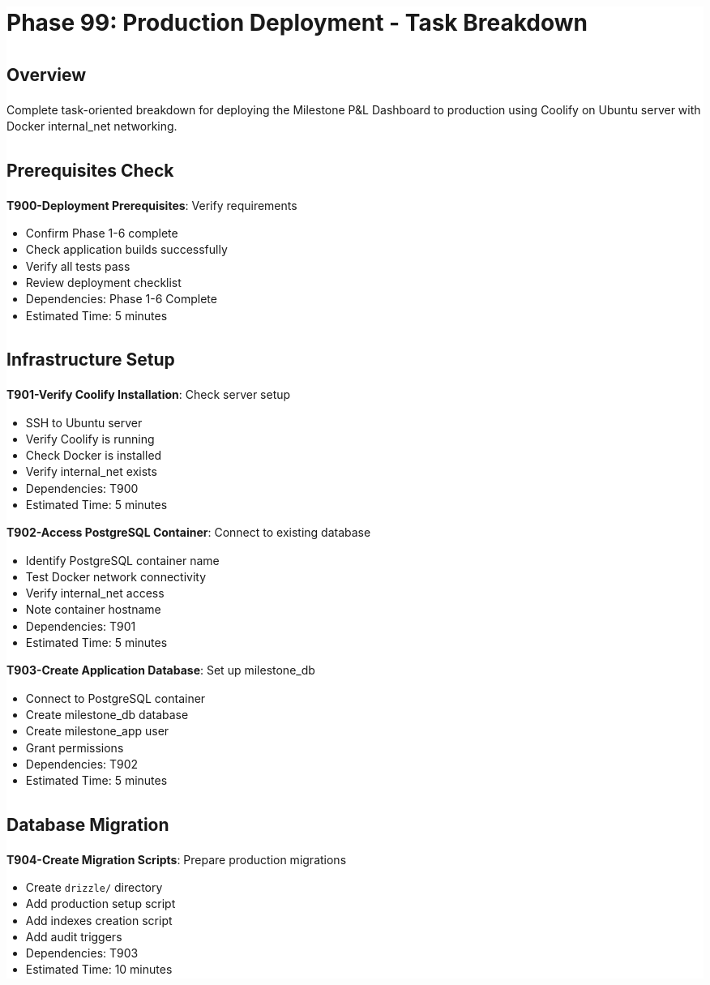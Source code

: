 # Phase 99: Production Deployment - Task Breakdown

## Overview
Complete task-oriented breakdown for deploying the Milestone P&L Dashboard to production using Coolify on Ubuntu server with Docker internal_net networking.

## Prerequisites Check
**T900-Deployment Prerequisites**: Verify requirements
- Confirm Phase 1-6 complete
- Check application builds successfully
- Verify all tests pass
- Review deployment checklist
- Dependencies: Phase 1-6 Complete
- Estimated Time: 5 minutes

## Infrastructure Setup

**T901-Verify Coolify Installation**: Check server setup
- SSH to Ubuntu server
- Verify Coolify is running
- Check Docker is installed
- Verify internal_net exists
- Dependencies: T900
- Estimated Time: 5 minutes

**T902-Access PostgreSQL Container**: Connect to existing database
- Identify PostgreSQL container name
- Test Docker network connectivity
- Verify internal_net access
- Note container hostname
- Dependencies: T901
- Estimated Time: 5 minutes

**T903-Create Application Database**: Set up milestone_db
- Connect to PostgreSQL container
- Create milestone_db database
- Create milestone_app user
- Grant permissions
- Dependencies: T902
- Estimated Time: 5 minutes

## Database Migration

**T904-Create Migration Scripts**: Prepare production migrations
- Create `drizzle/` directory
- Add production setup script
- Add indexes creation script
- Add audit triggers
- Dependencies: T903
- Estimated Time: 10 minutes

